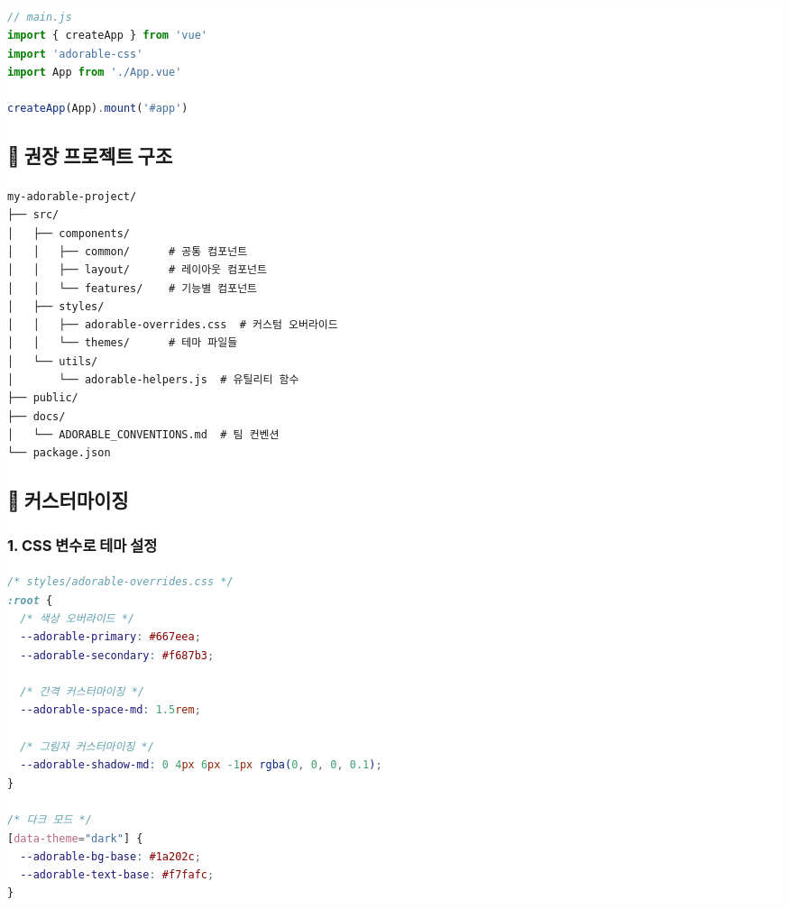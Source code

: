 ```javascript
// main.js
import { createApp } from 'vue'
import 'adorable-css'
import App from './App.vue'

createApp(App).mount('#app')
```

## 📁 권장 프로젝트 구조

```
my-adorable-project/
├── src/
│   ├── components/
│   │   ├── common/      # 공통 컴포넌트
│   │   ├── layout/      # 레이아웃 컴포넌트
│   │   └── features/    # 기능별 컴포넌트
│   ├── styles/
│   │   ├── adorable-overrides.css  # 커스텀 오버라이드
│   │   └── themes/      # 테마 파일들
│   └── utils/
│       └── adorable-helpers.js  # 유틸리티 함수
├── public/
├── docs/
│   └── ADORABLE_CONVENTIONS.md  # 팀 컨벤션
└── package.json
```

## 🎨 커스터마이징

### 1. CSS 변수로 테마 설정

```css
/* styles/adorable-overrides.css */
:root {
  /* 색상 오버라이드 */
  --adorable-primary: #667eea;
  --adorable-secondary: #f687b3;
  
  /* 간격 커스터마이징 */
  --adorable-space-md: 1.5rem;
  
  /* 그림자 커스터마이징 */
  --adorable-shadow-md: 0 4px 6px -1px rgba(0, 0, 0, 0.1);
}

/* 다크 모드 */
[data-theme="dark"] {
  --adorable-bg-base: #1a202c;
  --adorable-text-base: #f7fafc;
}
```
